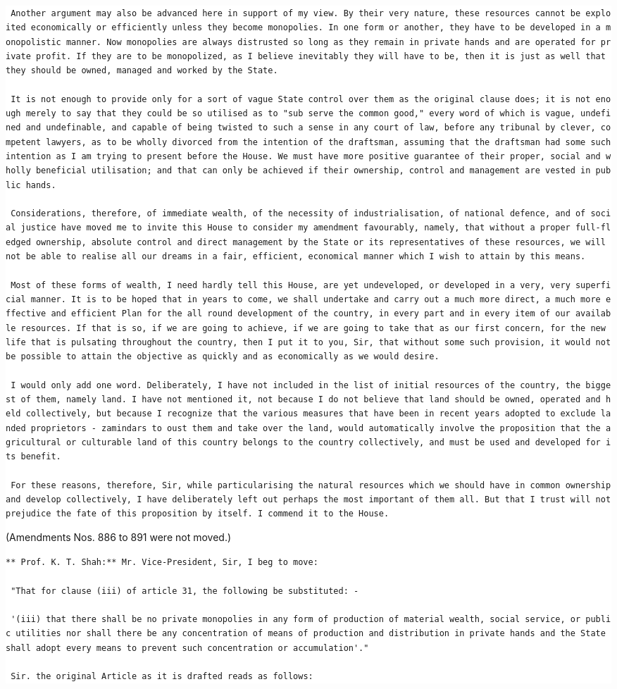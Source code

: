      Another argument may also be advanced here in support of my view. By their very nature, these resources cannot be exploited economically or efficiently unless they become monopolies. In one form or another, they have to be developed in a monopolistic manner. Now monopolies are always distrusted so long as they remain in private hands and are operated for private profit. If they are to be monopolized, as I believe inevitably they will have to be, then it is just as well that they should be owned, managed and worked by the State.

     It is not enough to provide only for a sort of vague State control over them as the original clause does; it is not enough merely to say that they could be so utilised as to "sub serve the common good," every word of which is vague, undefined and undefinable, and capable of being twisted to such a sense in any court of law, before any tribunal by clever, competent lawyers, as to be wholly divorced from the intention of the draftsman, assuming that the draftsman had some such intention as I am trying to present before the House. We must have more positive guarantee of their proper, social and wholly beneficial utilisation; and that can only be achieved if their ownership, control and management are vested in public hands.

     Considerations, therefore, of immediate wealth, of the necessity of industrialisation, of national defence, and of social justice have moved me to invite this House to consider my amendment favourably, namely, that without a proper full-fledged ownership, absolute control and direct management by the State or its representatives of these resources, we will not be able to realise all our dreams in a fair, efficient, economical manner which I wish to attain by this means.

     Most of these forms of wealth, I need hardly tell this House, are yet undeveloped, or developed in a very, very superficial manner. It is to be hoped that in years to come, we shall undertake and carry out a much more direct, a much more effective and efficient Plan for the all round development of the country, in every part and in every item of our available resources. If that is so, if we are going to achieve, if we are going to take that as our first concern, for the new life that is pulsating throughout the country, then I put it to you, Sir, that without some such provision, it would not be possible to attain the objective as quickly and as economically as we would desire.

     I would only add one word. Deliberately, I have not included in the list of initial resources of the country, the biggest of them, namely land. I have not mentioned it, not because I do not believe that land should be owned, operated and held collectively, but because I recognize that the various measures that have been in recent years adopted to exclude landed proprietors - zamindars to oust them and take over the land, would automatically involve the proposition that the agricultural or culturable land of this country belongs to the country collectively, and must be used and developed for its benefit.

     For these reasons, therefore, Sir, while particularising the natural resources which we should have in common ownership and develop collectively, I have deliberately left out perhaps the most important of them all. But that I trust will not prejudice the fate of this proposition by itself. I commend it to the House.

(Amendments Nos. 886 to 891 were not moved.)

    ** Prof. K. T. Shah:** Mr. Vice-President, Sir, I beg to move:

     "That for clause (iii) of article 31, the following be substituted: -

     '(iii) that there shall be no private monopolies in any form of production of material wealth, social service, or public utilities nor shall there be any concentration of means of production and distribution in private hands and the State shall adopt every means to prevent such concentration or accumulation'."

     Sir. the original Article as it is drafted reads as follows:
